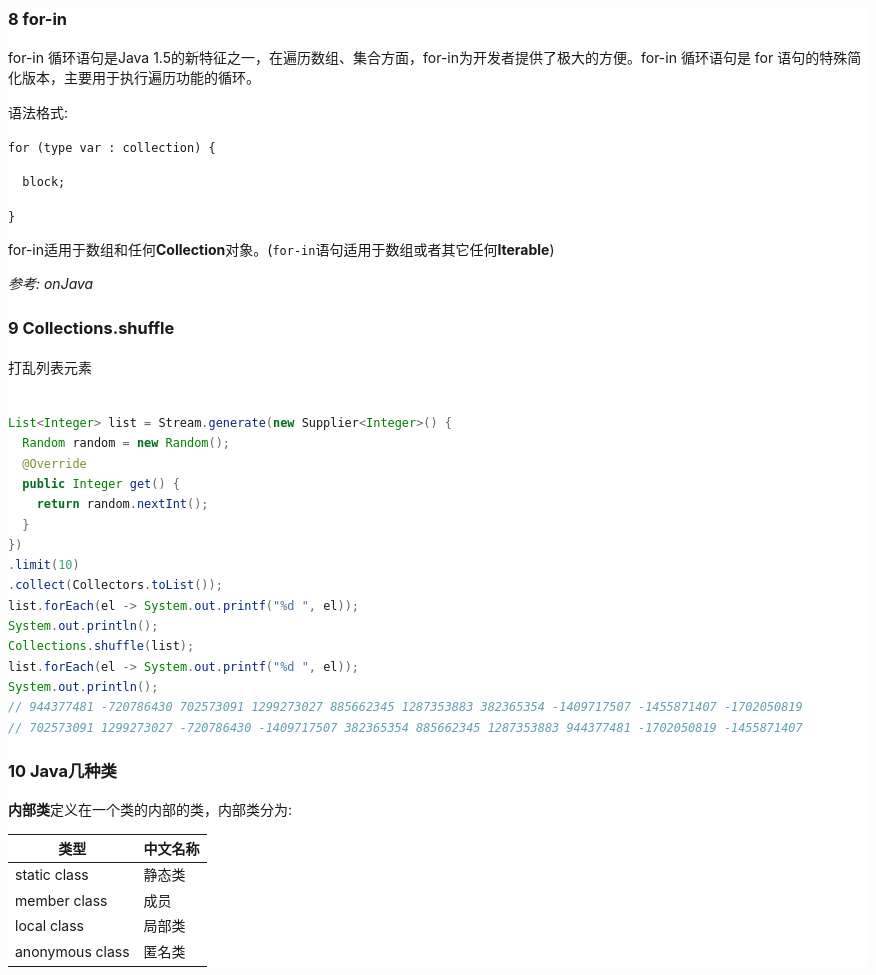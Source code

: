 ### 8 for-in


for-in 循环语句是Java 1.5的新特征之一，在遍历数组、集合方面，for-in为开发者提供了极大的方便。for-in 循环语句是 for 语句的特殊简化版本，主要用于执行遍历功能的循环。

语法格式:

`for (type var : collection) {`

`  block;`

`}`

for-in适用于数组和任何**Collection**对象。(`for-in`语句适用于数组或者其它任何**Iterable**)

*参考: onJava*

### 9 Collections.shuffle

打乱列表元素

```java

List<Integer> list = Stream.generate(new Supplier<Integer>() {
  Random random = new Random();
  @Override
  public Integer get() {
    return random.nextInt();
  }
})
.limit(10)
.collect(Collectors.toList());
list.forEach(el -> System.out.printf("%d ", el));
System.out.println();
Collections.shuffle(list);
list.forEach(el -> System.out.printf("%d ", el));
System.out.println();
// 944377481 -720786430 702573091 1299273027 885662345 1287353883 382365354 -1409717507 -1455871407 -1702050819
// 702573091 1299273027 -720786430 -1409717507 382365354 885662345 1287353883 944377481 -1702050819 -1455871407

```

### 10 Java几种类

**内部类**定义在一个类的内部的类，内部类分为:

| 类型            | 中文名称 |
| --------------- | -------- |
| static class    | 静态类   |
| member  class   | 成员     |
| local class     | 局部类   |
| anonymous class | 匿名类   |

